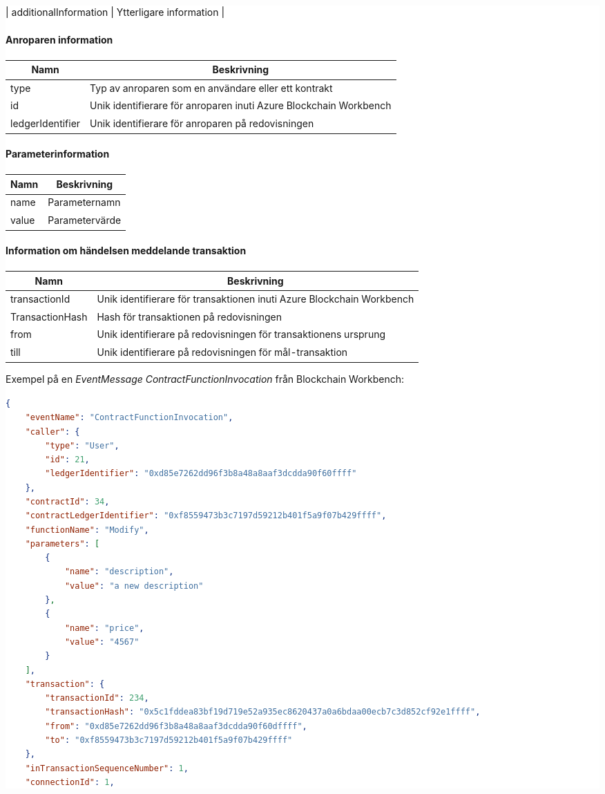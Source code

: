 | additionalInformation       | Ytterligare information |

#### <a name="caller-information"></a>Anroparen information

| Namn | Beskrivning |
|------|-------------|
| type | Typ av anroparen som en användare eller ett kontrakt |
| id | Unik identifierare för anroparen inuti Azure Blockchain Workbench |
| ledgerIdentifier | Unik identifierare för anroparen på redovisningen |

#### <a name="parameter-information"></a>Parameterinformation

| Namn | Beskrivning |
|------|-------------|
| name | Parameternamn |
| value | Parametervärde |

#### <a name="event-message-transaction-information"></a>Information om händelsen meddelande transaktion

| Namn               | Beskrivning |
|--------------------|-------------|
| transactionId      | Unik identifierare för transaktionen inuti Azure Blockchain Workbench |
| TransactionHash    | Hash för transaktionen på redovisningen |
| from               | Unik identifierare på redovisningen för transaktionens ursprung |
| till                 | Unik identifierare på redovisningen för mål-transaktion |

Exempel på en *EventMessage ContractFunctionInvocation* från Blockchain Workbench:

``` json
{
    "eventName": "ContractFunctionInvocation",
    "caller": {
        "type": "User",
        "id": 21,
        "ledgerIdentifier": "0xd85e7262dd96f3b8a48a8aaf3dcdda90f60ffff"
    },
    "contractId": 34,
    "contractLedgerIdentifier": "0xf8559473b3c7197d59212b401f5a9f07b429ffff",
    "functionName": "Modify",
    "parameters": [
        {
            "name": "description",
            "value": "a new description"
        },
        {
            "name": "price",
            "value": "4567"
        }
    ],
    "transaction": {
        "transactionId": 234,
        "transactionHash": "0x5c1fddea83bf19d719e52a935ec8620437a0a6bdaa00ecb7c3d852cf92e1ffff",
        "from": "0xd85e7262dd96f3b8a48a8aaf3dcdda90f60dffff",
        "to": "0xf8559473b3c7197d59212b401f5a9f07b429ffff"
    },
    "inTransactionSequenceNumber": 1,
    "connectionId": 1,
```